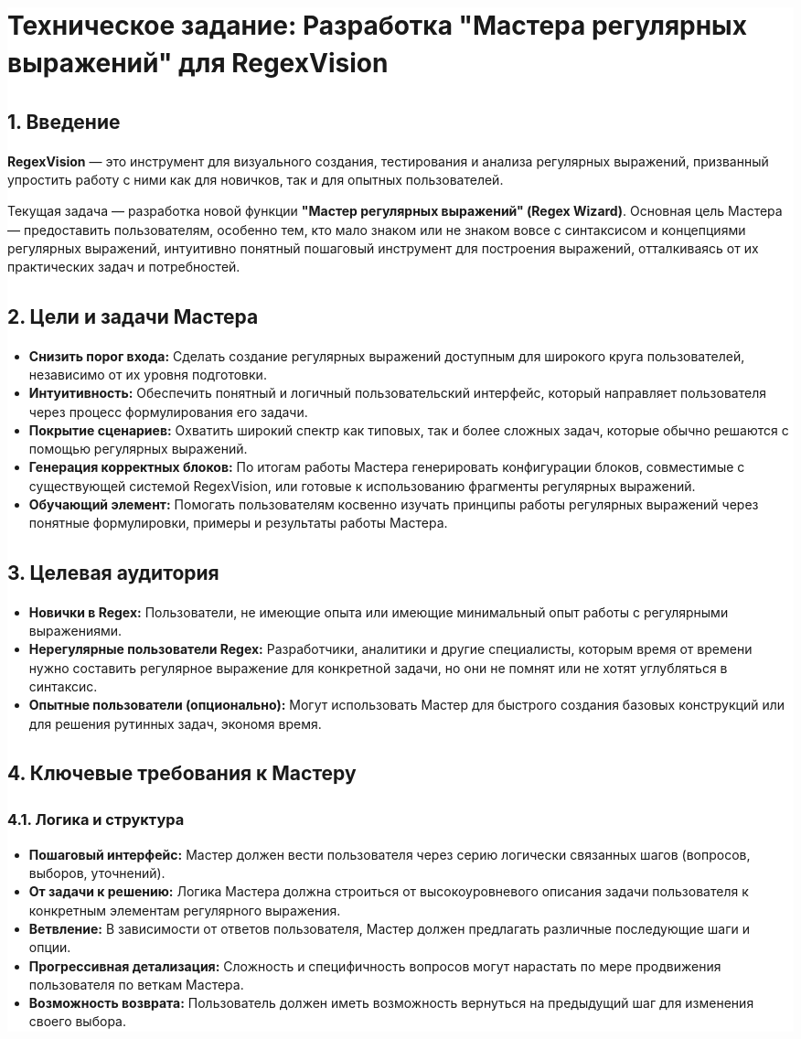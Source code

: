 
# Техническое задание: Разработка "Мастера регулярных выражений" для RegexVision

## 1. Введение

**RegexVision** — это инструмент для визуального создания, тестирования и анализа регулярных выражений, призванный упростить работу с ними как для новичков, так и для опытных пользователей.

Текущая задача — разработка новой функции **"Мастер регулярных выражений" (Regex Wizard)**. Основная цель Мастера — предоставить пользователям, особенно тем, кто мало знаком или не знаком вовсе с синтаксисом и концепциями регулярных выражений, интуитивно понятный пошаговый инструмент для построения выражений, отталкиваясь от их практических задач и потребностей.

## 2. Цели и задачи Мастера

*   **Снизить порог входа:** Сделать создание регулярных выражений доступным для широкого круга пользователей, независимо от их уровня подготовки.
*   **Интуитивность:** Обеспечить понятный и логичный пользовательский интерфейс, который направляет пользователя через процесс формулирования его задачи.
*   **Покрытие сценариев:** Охватить широкий спектр как типовых, так и более сложных задач, которые обычно решаются с помощью регулярных выражений.
*   **Генерация корректных блоков:** По итогам работы Мастера генерировать конфигурации блоков, совместимые с существующей системой RegexVision, или готовые к использованию фрагменты регулярных выражений.
*   **Обучающий элемент:** Помогать пользователям косвенно изучать принципы работы регулярных выражений через понятные формулировки, примеры и результаты работы Мастера.

## 3. Целевая аудитория

*   **Новички в Regex:** Пользователи, не имеющие опыта или имеющие минимальный опыт работы с регулярными выражениями.
*   **Нерегулярные пользователи Regex:** Разработчики, аналитики и другие специалисты, которым время от времени нужно составить регулярное выражение для конкретной задачи, но они не помнят или не хотят углубляться в синтаксис.
*   **Опытные пользователи (опционально):** Могут использовать Мастер для быстрого создания базовых конструкций или для решения рутинных задач, экономя время.

## 4. Ключевые требования к Мастеру

### 4.1. Логика и структура
*   **Пошаговый интерфейс:** Мастер должен вести пользователя через серию логически связанных шагов (вопросов, выборов, уточнений).
*   **От задачи к решению:** Логика Мастера должна строиться от высокоуровневого описания задачи пользователя к конкретным элементам регулярного выражения.
*   **Ветвление:** В зависимости от ответов пользователя, Мастер должен предлагать различные последующие шаги и опции.
*   **Прогрессивная детализация:** Сложность и специфичность вопросов могут нарастать по мере продвижения пользователя по веткам Мастера.
*   **Возможность возврата:** Пользователь должен иметь возможность вернуться на предыдущий шаг для изменения своего выбора.
